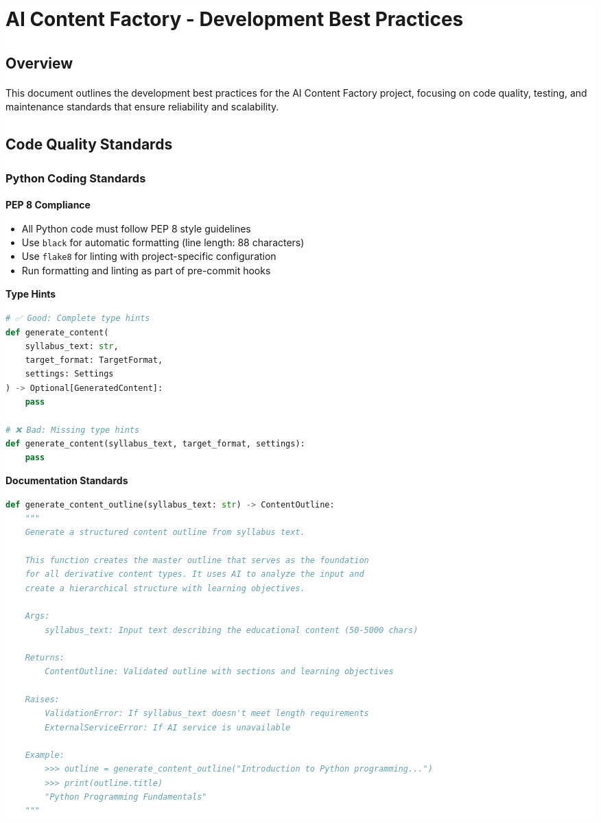 # AI Content Factory - Development Best Practices

## Overview

This document outlines the development best practices for the AI Content Factory project, focusing on code quality, testing, and maintenance standards that ensure reliability and scalability.

## Code Quality Standards

### Python Coding Standards

**PEP 8 Compliance**
- All Python code must follow PEP 8 style guidelines
- Use `black` for automatic formatting (line length: 88 characters)
- Use `flake8` for linting with project-specific configuration
- Run formatting and linting as part of pre-commit hooks

**Type Hints**
```python
# ✅ Good: Complete type hints
def generate_content(
    syllabus_text: str,
    target_format: TargetFormat,
    settings: Settings
) -> Optional[GeneratedContent]:
    pass

# ❌ Bad: Missing type hints
def generate_content(syllabus_text, target_format, settings):
    pass
```

**Documentation Standards**
```python
def generate_content_outline(syllabus_text: str) -> ContentOutline:
    """
    Generate a structured content outline from syllabus text.

    This function creates the master outline that serves as the foundation
    for all derivative content types. It uses AI to analyze the input and
    create a hierarchical structure with learning objectives.

    Args:
        syllabus_text: Input text describing the educational content (50-5000 chars)

    Returns:
        ContentOutline: Validated outline with sections and learning objectives

    Raises:
        ValidationError: If syllabus_text doesn't meet length requirements
        ExternalServiceError: If AI service is unavailable

    Example:
        >>> outline = generate_content_outline("Introduction to Python programming...")
        >>> print(outline.title)
        "Python Programming Fundamentals"
    """
```
